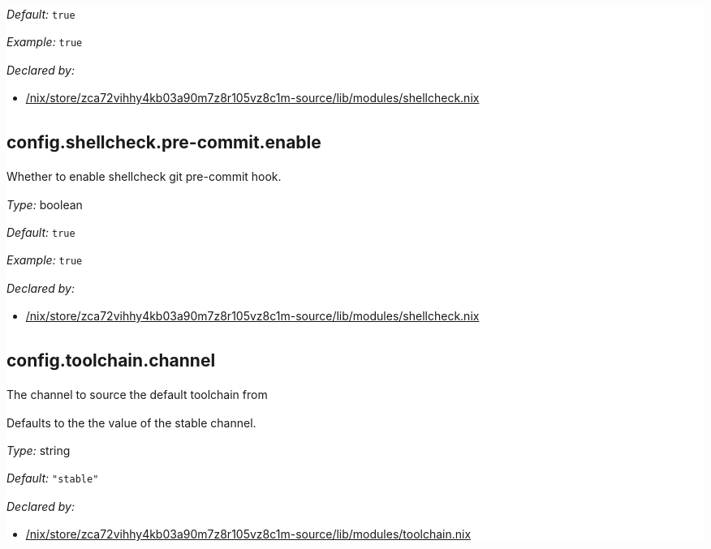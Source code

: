 

*Default:*
` true `



*Example:*
` true `

*Declared by:*
 - [/nix/store/zca72vihhy4kb03a90m7z8r105vz8c1m-source/lib/modules/shellcheck\.nix](file:///nix/store/zca72vihhy4kb03a90m7z8r105vz8c1m-source/lib/modules/shellcheck.nix)



## config\.shellcheck\.pre-commit\.enable



Whether to enable shellcheck git pre-commit hook\.



*Type:*
boolean



*Default:*
` true `



*Example:*
` true `

*Declared by:*
 - [/nix/store/zca72vihhy4kb03a90m7z8r105vz8c1m-source/lib/modules/shellcheck\.nix](file:///nix/store/zca72vihhy4kb03a90m7z8r105vz8c1m-source/lib/modules/shellcheck.nix)



## config\.toolchain\.channel



The channel to source the default toolchain from

Defaults to the the value of the stable channel\.



*Type:*
string



*Default:*
` "stable" `

*Declared by:*
 - [/nix/store/zca72vihhy4kb03a90m7z8r105vz8c1m-source/lib/modules/toolchain\.nix](file:///nix/store/zca72vihhy4kb03a90m7z8r105vz8c1m-source/lib/modules/toolchain.nix)

